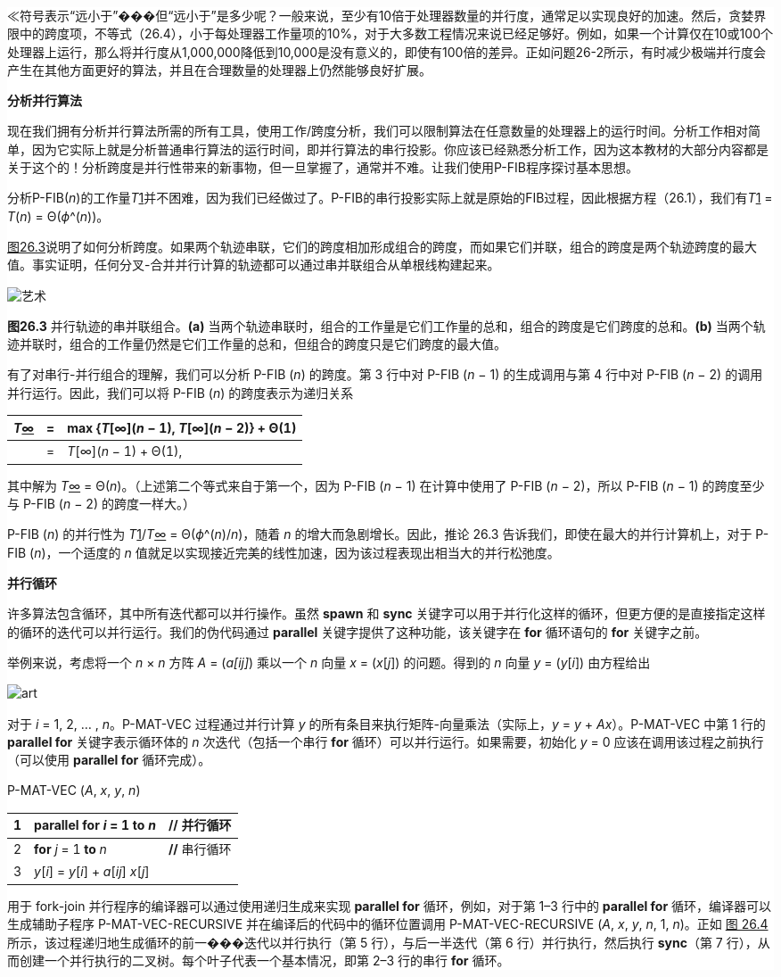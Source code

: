≪符号表示“远小于”���但“远小于”是多少呢？一般来说，至少有10倍于处理器数量的并行度，通常足以实现良好的加速。然后，贪婪界限中的跨度项，不等式（26.4），小于每处理器工作量项的10%，对于大多数工程情况来说已经足够好。例如，如果一个计算仅在10或100个处理器上运行，那么将并行度从1,000,000降低到10,000是没有意义的，即使有100倍的差异。正如问题26-2所示，有时减少极端并行度会产生在其他方面更好的算法，并且在合理数量的处理器上仍然能够良好扩展。

**分析并行算法**

现在我们拥有分析并行算法所需的所有工具，使用工作/跨度分析，我们可以限制算法在任意数量的处理器上的运行时间。分析工作相对简单，因为它实际上就是分析普通串行算法的运行时间，即并行算法的串行投影。你应该已经熟悉分析工作，因为这本教材的大部分内容都是关于这个的！分析跨度是并行性带来的新事物，但一旦掌握了，通常并不难。让我们使用P-FIB程序探讨基本思想。

分析P-FIB(*n*)的工作量*T*[1](*n*)并不困难，因为我们已经做过了。P-FIB的串行投影实际上就是原始的FIB过程，因此根据方程（26.1），我们有*T*[1](*n*) = *T*(*n*) = Θ(*ϕ*^(*n*))。

[图26.3](chapter026.xhtml#Fig_26-3)说明了如何分析跨度。如果两个轨迹串联，它们的跨度相加形成组合的跨度，而如果它们并联，组合的跨度是两个轨迹跨度的最大值。事实证明，任何分叉-合并并行计算的轨迹都可以通过串并联组合从单根线构建起来。

![艺术](images/Art_P832.jpg)

**图26.3** 并行轨迹的串并联组合。**(a)** 当两个轨迹串联时，组合的工作量是它们工作量的总和，组合的跨度是它们跨度的总和。**(b)** 当两个轨迹并联时，组合的工作量仍然是它们工作量的总和，但组合的跨度只是它们跨度的最大值。

有了对串行-并行组合的理解，我们可以分析 P-FIB (*n*) 的跨度。第 3 行中对 P-FIB (*n* − 1) 的生成调用与第 4 行中对 P-FIB (*n* − 2) 的调用并行运行。因此，我们可以将 P-FIB (*n*) 的跨度表示为递归关系

| *T*[∞](*n*) | = | max {*T*[∞](*n* − 1), *T*[∞](*n* − 2)} + Θ(1) |
| --- | --- | --- |
|  | = | *T*[∞](*n* − 1) + Θ(1), |

其中解为 *T*[∞](*n*) = Θ(*n*)。（上述第二个等式来自于第一个，因为 P-FIB (*n* − 1) 在计算中使用了 P-FIB (*n* − 2)，所以 P-FIB (*n* − 1) 的跨度至少与 P-FIB (*n* − 2) 的跨度一样大。）

P-FIB (*n*) 的并行性为 *T*[1](*n*)/*T*[∞](*n*) = Θ(*ϕ*^(*n*)/*n*)，随着 *n* 的增大而急剧增长。因此，推论 26.3 告诉我们，即使在最大的并行计算机上，对于 P-FIB (*n*)，一个适度的 *n* 值就足以实现接近完美的线性加速，因为该过程表现出相当大的并行松弛度。

**并行循环**

许多算法包含循环，其中所有迭代都可以并行操作。虽然 **spawn** 和 **sync** 关键字可以用于并行化这样的循环，但更方便的是直接指定这样的循环的迭代可以并行运行。我们的伪代码通过 **parallel** 关键字提供了这种功能，该关键字在 **for** 循环语句的 **for** 关键字之前。

举例来说，考虑将一个 *n* × *n* 方阵 *A* = (*a[ij]*) 乘以一个 *n* 向量 *x* = (*x*[*j*]) 的问题。得到的 *n* 向量 *y* = (*y*[*i*]) 由方程给出

![art](images/Art_P833.jpg)

对于 *i* = 1, 2, … , *n*。P-MAT-VEC 过程通过并行计算 *y* 的所有条目来执行矩阵-向量乘法（实际上，*y* = *y* + *Ax*）。P-MAT-VEC 中第 1 行的 **parallel for** 关键字表示循环体的 *n* 次迭代（包括一个串行 **for** 循环）可以并行运行。如果需要，初始化 *y* = 0 应该在调用该过程之前执行（可以使用 **parallel for** 循环完成）。

P-MAT-VEC (*A*, *x*, *y*, *n*)

| 1 | **parallel for** *i* = 1 **to** *n* | **//** 并行循环 |
| --- | --- | --- |
| 2 | **for** *j* = 1 **to** *n* | **//** 串行循环 |
| 3 | *y*[*i*] = *y*[*i*] + *a*[*ij*] *x*[*j*] |

用于 fork-join 并行程序的编译器可以通过使用递归生成来实现 **parallel for** 循环，例如，对于第 1–3 行中的 **parallel for** 循环，编译器可以生成辅助子程序 P-MAT-VEC-RECURSIVE 并在编译后的代码中的循环位置调用 P-MAT-VEC-RECURSIVE (*A*, *x*, *y*, *n*, 1, *n*)。正如 [图 26.4](chapter026.xhtml#Fig_26-4) 所示，该过程递归地生成循环的前一���迭代以并行执行（第 5 行），与后一半迭代（第 6 行）并行执行，然后执行 **sync**（第 7 行），从而创建一个并行执行的二叉树。每个叶子代表一个基本情况，即第 2–3 行的串行 **for** 循环。 
